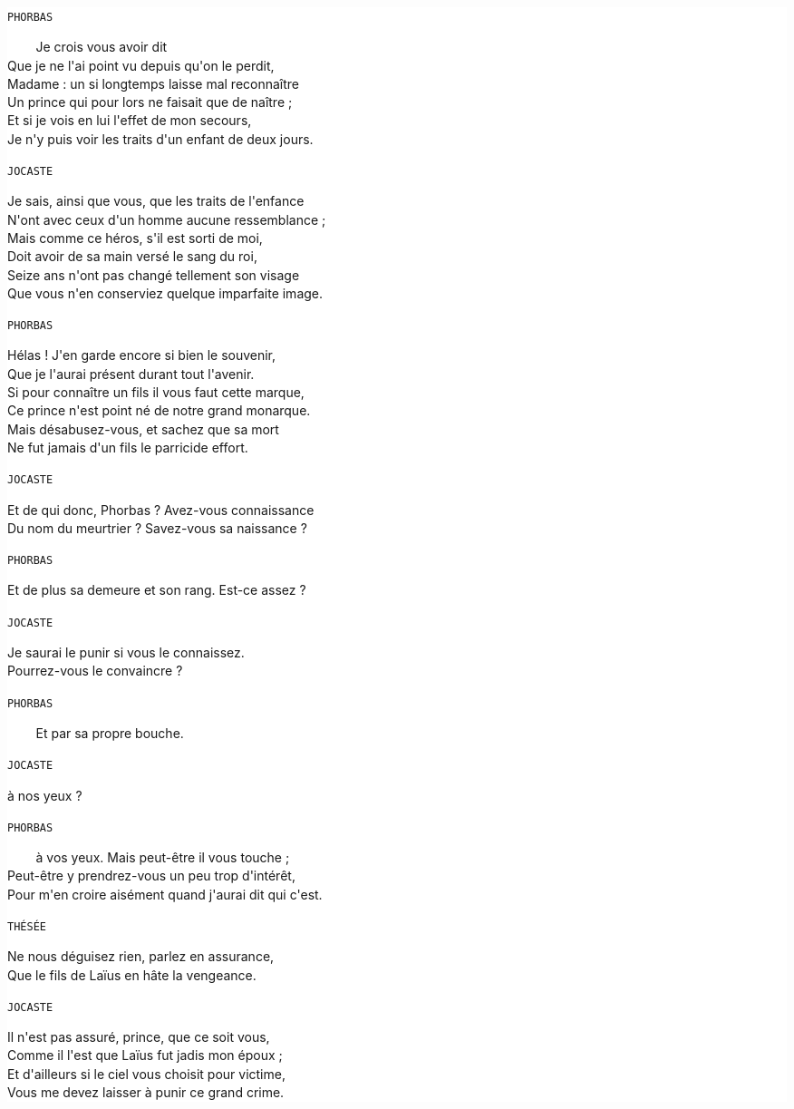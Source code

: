     PHORBAS
        Je crois vous avoir dit  
Que je ne l'ai point vu depuis qu'on le perdit,  
Madame : un si longtemps laisse mal reconnaître  
Un prince qui pour lors ne faisait que de naître ;  
Et si je vois en lui l'effet de mon secours,  
Je n'y puis voir les traits d'un enfant de deux jours.  

    JOCASTE
Je sais, ainsi que vous, que les traits de l'enfance  
N'ont avec ceux d'un homme aucune ressemblance ;  
Mais comme ce héros, s'il est sorti de moi,  
Doit avoir de sa main versé le sang du roi,  
Seize ans n'ont pas changé tellement son visage  
Que vous n'en conserviez quelque imparfaite image.  

    PHORBAS
Hélas ! J'en garde encore si bien le souvenir,  
Que je l'aurai présent durant tout l'avenir.  
Si pour connaître un fils il vous faut cette marque,  
Ce prince n'est point né de notre grand monarque.  
Mais désabusez-vous, et sachez que sa mort  
Ne fut jamais d'un fils le parricide effort.  

    JOCASTE
Et de qui donc, Phorbas ? Avez-vous connaissance  
Du nom du meurtrier ? Savez-vous sa naissance ?  

    PHORBAS
Et de plus sa demeure et son rang. Est-ce assez ?  

    JOCASTE
Je saurai le punir si vous le connaissez.  
Pourrez-vous le convaincre ?  

    PHORBAS
        Et par sa propre bouche.  

    JOCASTE
à nos yeux ?  

    PHORBAS
        à vos yeux. Mais peut-être il vous touche ;  
Peut-être y prendrez-vous un peu trop d'intérêt,  
Pour m'en croire aisément quand j'aurai dit qui c'est.  

    THÉSÉE
Ne nous déguisez rien, parlez en assurance,  
Que le fils de Laïus en hâte la vengeance.  

    JOCASTE
Il n'est pas assuré, prince, que ce soit vous,  
Comme il l'est que Laïus fut jadis mon époux ;  
Et d'ailleurs si le ciel vous choisit pour victime,  
Vous me devez laisser à punir ce grand crime.  
